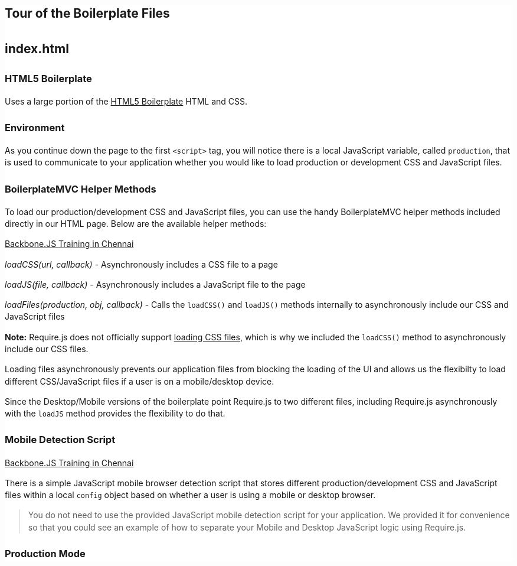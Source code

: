 ## Tour of the Boilerplate Files

index.html
----------

### HTML5 Boilerplate

Uses a large portion of the [HTML5 Boilerplate](https://github.com/h5bp/html5-boilerplate) HTML and CSS.

### Environment

As you continue down the page to the first `<script>` tag, you will notice there is a local JavaScript variable, called `production`, that is used to communicate to your application whether you would like to load production or development CSS and JavaScript files.

### BoilerplateMVC Helper Methods

To load our production/development CSS and JavaScript files, you can use the handy BoilerplateMVC helper methods included directly in our HTML page.  Below are the available helper methods:

<a href="http://javascripttrainingcourses.com/JS/BackboneJS-Training" title="Backbone.JS Training in Chennai">Backbone.JS Training in Chennai</a>

   *loadCSS(url, callback)* - Asynchronously includes a CSS file to a page

   *loadJS(file, callback)* - Asynchronously includes a JavaScript file to the page

   *loadFiles(production, obj, callback)* - Calls the `loadCSS()` and `loadJS()` methods internally to asynchronously include our CSS and JavaScript files 

   **Note:** Require.js does not officially support [loading CSS files](http://requirejs.org/docs/faq-advanced.html#css), which is why we included the `loadCSS()` method to asynchronously include our CSS files.

   Loading files asynchronously prevents our application files from blocking the loading of the UI and allows us the flexibilty to load different CSS/JavaScript files if a user is on a mobile/desktop device.

   Since the Desktop/Mobile versions of the boilerplate point Require.js to two different files, including Require.js asynchronously with the `loadJS` method provides the flexibility to do that.

### Mobile Detection Script

<a href="http://javascripttrainingcourses.com/JS/BackboneJS-Training" title="Backbone.JS Training in Chennai">Backbone.JS Training in Chennai</a>

There is a simple JavaScript mobile browser detection script that stores different production/development CSS and JavaScript files within a local `config` object based on whether a user is using a mobile or desktop browser.

> You do not need to use the provided JavaScript mobile detection script for your application. We provided it for convenience so that you could see an example of how to separate your Mobile and Desktop JavaScript logic using Require.js.

### Production Mode
